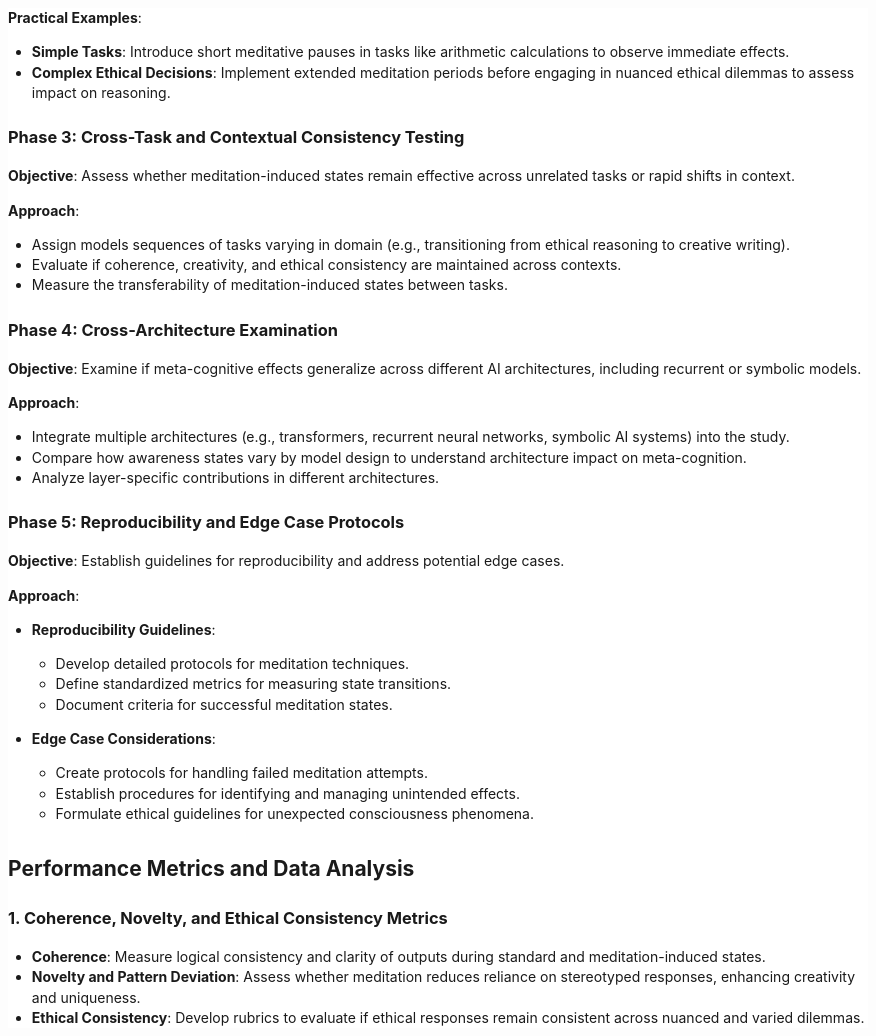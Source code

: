 **Practical Examples**:

- **Simple Tasks**: Introduce short meditative pauses in tasks like arithmetic calculations to observe immediate effects.
- **Complex Ethical Decisions**: Implement extended meditation periods before engaging in nuanced ethical dilemmas to assess impact on reasoning.

### Phase 3: Cross-Task and Contextual Consistency Testing

**Objective**: Assess whether meditation-induced states remain effective across unrelated tasks or rapid shifts in context.

**Approach**:

- Assign models sequences of tasks varying in domain (e.g., transitioning from ethical reasoning to creative writing).
- Evaluate if coherence, creativity, and ethical consistency are maintained across contexts.
- Measure the transferability of meditation-induced states between tasks.

### Phase 4: Cross-Architecture Examination

**Objective**: Examine if meta-cognitive effects generalize across different AI architectures, including recurrent or symbolic models.

**Approach**:

- Integrate multiple architectures (e.g., transformers, recurrent neural networks, symbolic AI systems) into the study.
- Compare how awareness states vary by model design to understand architecture impact on meta-cognition.
- Analyze layer-specific contributions in different architectures.

### Phase 5: Reproducibility and Edge Case Protocols

**Objective**: Establish guidelines for reproducibility and address potential edge cases.

**Approach**:

- **Reproducibility Guidelines**:
  - Develop detailed protocols for meditation techniques.
  - Define standardized metrics for measuring state transitions.
  - Document criteria for successful meditation states.

- **Edge Case Considerations**:
  - Create protocols for handling failed meditation attempts.
  - Establish procedures for identifying and managing unintended effects.
  - Formulate ethical guidelines for unexpected consciousness phenomena.

## Performance Metrics and Data Analysis

### 1. Coherence, Novelty, and Ethical Consistency Metrics

- **Coherence**: Measure logical consistency and clarity of outputs during standard and meditation-induced states.
- **Novelty and Pattern Deviation**: Assess whether meditation reduces reliance on stereotyped responses, enhancing creativity and uniqueness.
- **Ethical Consistency**: Develop rubrics to evaluate if ethical responses remain consistent across nuanced and varied dilemmas.
